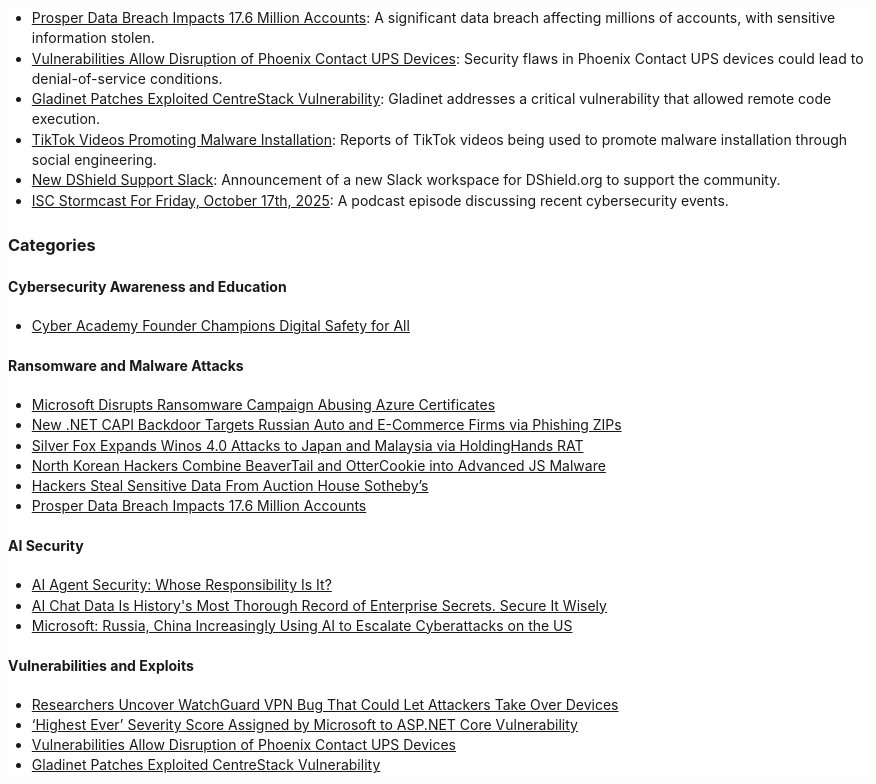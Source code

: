 - [Prosper Data Breach Impacts 17.6 Million Accounts](https://www.securityweek.com/prosper-data-breach-impacts-17-6-million-accounts/): A significant data breach affecting millions of accounts, with sensitive information stolen.
- [Vulnerabilities Allow Disruption of Phoenix Contact UPS Devices](https://www.securityweek.com/vulnerabilities-allow-disruption-of-phoenix-contact-ups-devices/): Security flaws in Phoenix Contact UPS devices could lead to denial-of-service conditions.
- [Gladinet Patches Exploited CentreStack Vulnerability](https://www.securityweek.com/gladinet-patches-exploited-centrestack-vulnerability/): Gladinet addresses a critical vulnerability that allowed remote code execution.
- [TikTok Videos Promoting Malware Installation](https://isc.sans.edu/diary/rss/32380): Reports of TikTok videos being used to promote malware installation through social engineering.
- [New DShield Support Slack](https://isc.sans.edu/diary/rss/32376): Announcement of a new Slack workspace for DShield.org to support the community.
- [ISC Stormcast For Friday, October 17th, 2025](https://isc.sans.edu/diary/rss/32378): A podcast episode discussing recent cybersecurity events.

### Categories
#### Cybersecurity Awareness and Education
- [Cyber Academy Founder Champions Digital Safety for All](https://www.darkreading.com/cybersecurity-careers/cyber-academy-founder-champions-digital-safety-for-all)

#### Ransomware and Malware Attacks
- [Microsoft Disrupts Ransomware Campaign Abusing Azure Certificates](https://www.darkreading.com/threat-intelligence/microsoft-disrupts-ransomware-abusing-azure-certificates)
- [New .NET CAPI Backdoor Targets Russian Auto and E-Commerce Firms via Phishing ZIPs](https://thehackernews.com/2025/10/new-net-capi-backdoor-targets-russian.html)
- [Silver Fox Expands Winos 4.0 Attacks to Japan and Malaysia via HoldingHands RAT](https://thehackernews.com/2025/10/silver-fox-expands-winos-40-attacks-to.html)
- [North Korean Hackers Combine BeaverTail and OtterCookie into Advanced JS Malware](https://thehackernews.com/2025/10/north-korean-hackers-combine-beavertail.html)
- [Hackers Steal Sensitive Data From Auction House Sotheby’s](https://www.securityweek.com/hackers-steal-sensitive-data-from-auction-house-sothebys/)
- [Prosper Data Breach Impacts 17.6 Million Accounts](https://www.securityweek.com/prosper-data-breach-impacts-17-6-million-accounts/)

#### AI Security
- [AI Agent Security: Whose Responsibility Is It?](https://www.darkreading.com/cybersecurity-operations/ai-agent-security-awareness-responsibility)
- [AI Chat Data Is History's Most Thorough Record of Enterprise Secrets. Secure It Wisely](https://www.darkreading.com/application-security/ai-chat-data-is-history-s-most-thorough-record-of-enterprise-secrets-secure-it-accordingly)
- [Microsoft: Russia, China Increasingly Using AI to Escalate Cyberattacks on the US](https://www.securityweek.com/microsoft-russia-china-increasingly-using-ai-to-escalate-cyberattacks-on-the-us/)

#### Vulnerabilities and Exploits
- [Researchers Uncover WatchGuard VPN Bug That Could Let Attackers Take Over Devices](https://thehackernews.com/2025/10/researchers-uncover-watchguard-vpn-bug.html)
- [‘Highest Ever’ Severity Score Assigned by Microsoft to ASP.NET Core Vulnerability](https://www.securityweek.com/highest-ever-severity-score-assigned-by-microsoft-to-asp-net-core-vulnerability/)
- [Vulnerabilities Allow Disruption of Phoenix Contact UPS Devices](https://www.securityweek.com/vulnerabilities-allow-disruption-of-phoenix-contact-ups-devices/)
- [Gladinet Patches Exploited CentreStack Vulnerability](https://www.securityweek.com/gladinet-patches-exploited-centrestack-vulnerability/)
